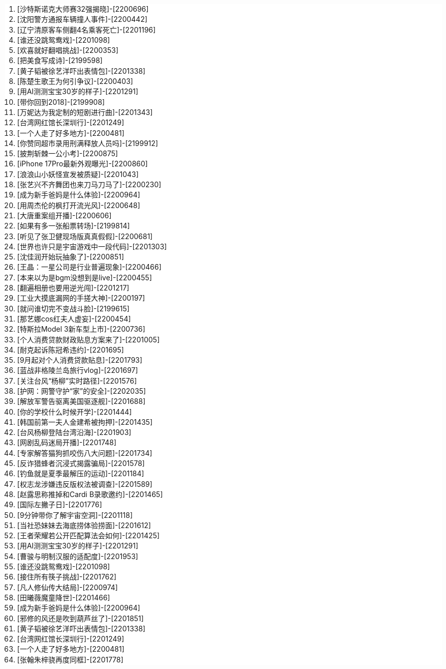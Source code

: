 1. [沙特斯诺克大师赛32强揭晓]-[2200696]
1. [沈阳警方通报车辆撞人事件]-[2200442]
1. [辽宁清原客车侧翻4名乘客死亡]-[2201196]
1. [谁还没跳鸳鸯戏]-[2201098]
1. [欢喜就好翻唱挑战]-[2200353]
1. [把美食写成诗]-[2199598]
1. [黄子韬被徐艺洋吓出表情包]-[2201338]
1. [陈楚生歌王为何引争议]-[2200403]
1. [用AI测测宝宝30岁的样子]-[2201291]
1. [带你回到2018]-[2199908]
1. [万妮达为我定制的短剧进行曲]-[2201343]
1. [台湾网红馆长深圳行]-[2201249]
1. [一个人走了好多地方]-[2200481]
1. [你赞同超市录用刑满释放人员吗]-[2199912]
1. [披荆斩棘一公小考]-[2200875]
1. [iPhone 17Pro最新外观曝光]-[2200860]
1. [浪浪山小妖怪宣发被质疑]-[2201043]
1. [张艺兴不齐舞团也来刀马刀马了]-[2200230]
1. [成为新手爸妈是什么体验]-[2200964]
1. [用周杰伦的枫打开流光风]-[2200648]
1. [大唐重案组开播]-[2200606]
1. [如果有多一张船票转场]-[2199814]
1. [听见了张卫健现场版真真假假]-[2200681]
1. [世界也许只是宇宙游戏中一段代码]-[2201303]
1. [沈佳润开始玩抽象了]-[2200851]
1. [王晶：一星公司是行业普遍现象]-[2200466]
1. [本来以为是bgm没想到是live]-[2200455]
1. [翻遍相册也要用逆光闯]-[2201217]
1. [工业大摸底漏网的手搓大神]-[2200197]
1. [就问谁切完不变战斗脸]-[2199615]
1. [那艺娜cos红夫人虚妄]-[2200454]
1. [特斯拉Model 3新车型上市]-[2200736]
1. [个人消费贷款财政贴息方案来了]-[2201005]
1. [耐克起诉陈冠希违约]-[2201695]
1. [9月起对个人消费贷款贴息]-[2201793]
1. [蓝战非格陵兰岛旅行vlog]-[2201697]
1. [关注台风“杨柳”实时路径]-[2201576]
1. [护网：网警守护“家”的安全]-[2202035]
1. [解放军警告驱离美国驱逐舰]-[2201688]
1. [你的学校什么时候开学]-[2201444]
1. [韩国前第一夫人金建希被拘押]-[2201435]
1. [台风杨柳登陆台湾沿海]-[2201903]
1. [网剧乱码迷局开播]-[2201748]
1. [专家解答猫狗抓咬伤八大问题]-[2201734]
1. [反诈猎蜂者沉浸式揭露骗局]-[2201578]
1. [钓鱼就是夏季最解压的运动]-[2201184]
1. [权志龙涉嫌违反版权法被调查]-[2201589]
1. [赵露思称推掉和Cardi B录歌邀约]-[2201465]
1. [国际左撇子日]-[2201776]
1. [9分钟带你了解宇宙空洞]-[2201118]
1. [当社恐妹妹去海底捞体验捞面]-[2201612]
1. [王者荣耀若公开匹配算法会如何]-[2201425]
1. [用AI测测宝宝30岁的样子]-[2201291]
1. [曹骏与明制汉服的适配度]-[2201953]
1. [谁还没跳鸳鸯戏]-[2201098]
1. [接住所有筷子挑战]-[2201762]
1. [凡人修仙传大结局]-[2200974]
1. [田曦薇魔童降世]-[2201466]
1. [成为新手爸妈是什么体验]-[2200964]
1. [邪修的风还是吹到葫芦丝了]-[2201851]
1. [黄子韬被徐艺洋吓出表情包]-[2201338]
1. [台湾网红馆长深圳行]-[2201249]
1. [一个人走了好多地方]-[2200481]
1. [张翰朱梓骁再度同框]-[2201778]